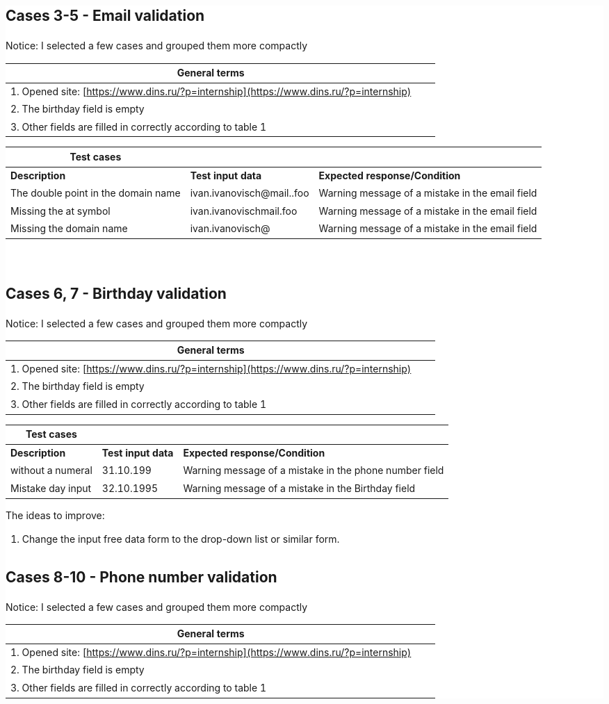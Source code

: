 ## Cases 3-5 - Email validation
Notice: I selected a few cases and grouped them more compactly

| **General terms** |  |  | 
| --- | --- | --- |
| 1. Opened site: [https://www.dins.ru/?p=internship](https://www.dins.ru/?p=internship) |
| 2. The birthday field is empty| 
| 3. Other fields are filled in correctly according to table 1  |  

| **Test cases** |  |  | 
| --- | --- | --- |
| **Description** | **Test input data** | **Expected response/Condition** |  
| The double point in the domain name | ivan.ivanovisch@mail..foo | Warning message of a mistake in the email field | 
| Missing the at symbol | ivan.ivanovischmail.foo | Warning message of a mistake in the email field | 
| Missing the domain name | ivan.ivanovisch@ | Warning message of a mistake in the email field | 
<br>

## Cases 6, 7 - Birthday validation
Notice: I selected a few cases and grouped them more compactly

| **General terms** |  |  | 
| --- | --- | --- |
| 1. Opened site: [https://www.dins.ru/?p=internship](https://www.dins.ru/?p=internship)
| 2. The birthday field is empty
| 3. Other fields are filled in correctly according to table 1 |  |  | 

| **Test cases** |  |  | 
| --- | --- | --- |
| **Description** | **Test input data** | **Expected response/Condition** |  
| without a numeral | 31.10.199 | Warning message of a mistake in the phone number field |
| Mistake day input | 32.10.1995 | Warning message of a mistake in the Birthday field | 

The ideas to improve:
1. Сhange the input free data form to the drop-down list or similar form.

## Cases 8-10  -  Phone number validation
Notice: I selected a few cases and grouped them more compactly

| **General terms** |  |  | 
| --- | --- | --- |
| 1. Opened site: [https://www.dins.ru/?p=internship](https://www.dins.ru/?p=internship)
| 2. The birthday field is empty
| 3. Other fields are filled in correctly according to table 1 |  |  | 
